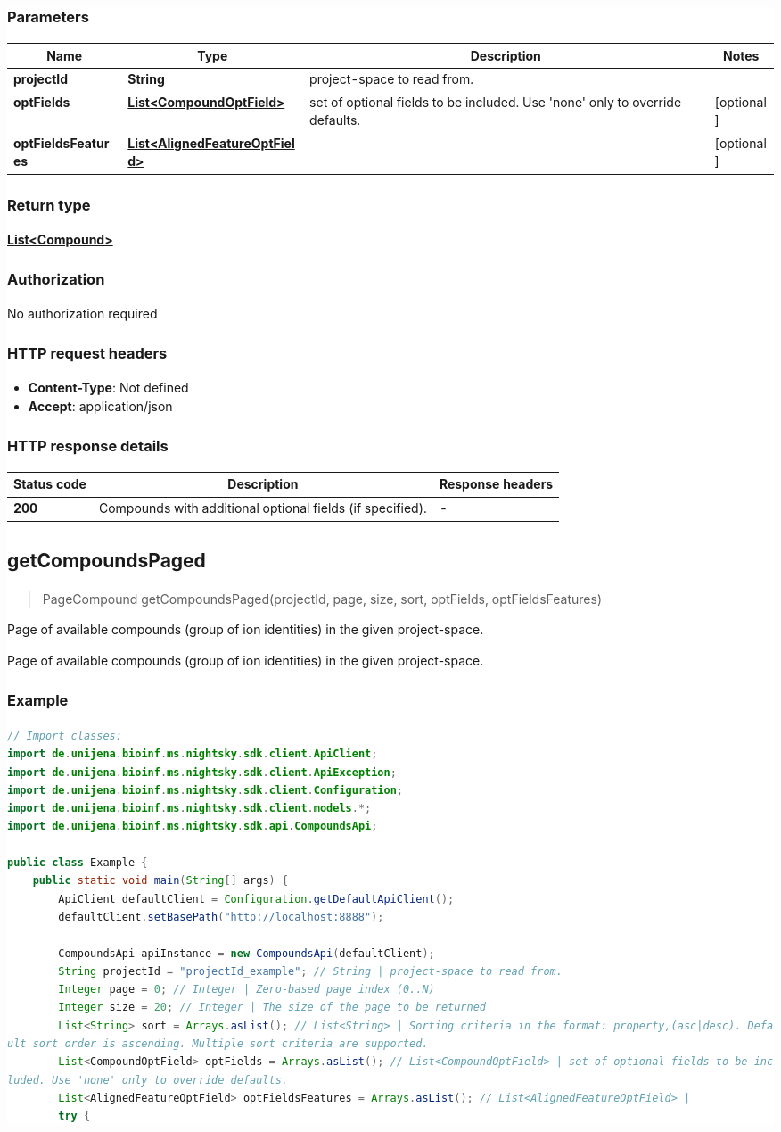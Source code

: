 ### Parameters


| Name | Type | Description  | Notes |
|------------- | ------------- | ------------- | -------------|
| **projectId** | **String**| project-space to read from. | |
| **optFields** | [**List&lt;CompoundOptField&gt;**](CompoundOptField.md)| set of optional fields to be included. Use &#39;none&#39; only to override defaults. | [optional] |
| **optFieldsFeatures** | [**List&lt;AlignedFeatureOptField&gt;**](AlignedFeatureOptField.md)|  | [optional] |

### Return type

[**List&lt;Compound&gt;**](Compound.md)

### Authorization

No authorization required

### HTTP request headers

- **Content-Type**: Not defined
- **Accept**: application/json


### HTTP response details
| Status code | Description | Response headers |
|-------------|-------------|------------------|
| **200** | Compounds with additional optional fields (if specified). |  -  |


## getCompoundsPaged

> PageCompound getCompoundsPaged(projectId, page, size, sort, optFields, optFieldsFeatures)

Page of available compounds (group of ion identities) in the given project-space.

Page of available compounds (group of ion identities) in the given project-space.

### Example

```java
// Import classes:
import de.unijena.bioinf.ms.nightsky.sdk.client.ApiClient;
import de.unijena.bioinf.ms.nightsky.sdk.client.ApiException;
import de.unijena.bioinf.ms.nightsky.sdk.client.Configuration;
import de.unijena.bioinf.ms.nightsky.sdk.client.models.*;
import de.unijena.bioinf.ms.nightsky.sdk.api.CompoundsApi;

public class Example {
    public static void main(String[] args) {
        ApiClient defaultClient = Configuration.getDefaultApiClient();
        defaultClient.setBasePath("http://localhost:8888");

        CompoundsApi apiInstance = new CompoundsApi(defaultClient);
        String projectId = "projectId_example"; // String | project-space to read from.
        Integer page = 0; // Integer | Zero-based page index (0..N)
        Integer size = 20; // Integer | The size of the page to be returned
        List<String> sort = Arrays.asList(); // List<String> | Sorting criteria in the format: property,(asc|desc). Default sort order is ascending. Multiple sort criteria are supported.
        List<CompoundOptField> optFields = Arrays.asList(); // List<CompoundOptField> | set of optional fields to be included. Use 'none' only to override defaults.
        List<AlignedFeatureOptField> optFieldsFeatures = Arrays.asList(); // List<AlignedFeatureOptField> | 
        try {
```